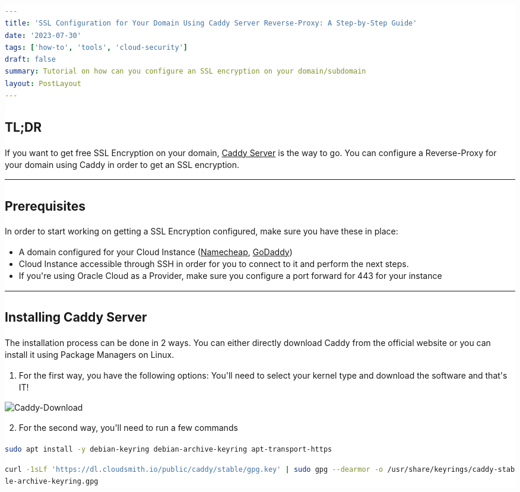 ```yaml
---
title: 'SSL Configuration for Your Domain Using Caddy Server Reverse-Proxy: A Step-by-Step Guide'
date: '2023-07-30'
tags: ['how-to', 'tools', 'cloud-security']
draft: false
summary: Tutorial on how can you configure an SSL encryption on your domain/subdomain
layout: PostLayout
---
```


## TL;DR

If you want to get free SSL Encryption on your domain, [Caddy Server](https://caddyserver.com/) is the way to go. You can configure a Reverse-Proxy for your domain using Caddy in order to get an SSL encryption.

---

## Prerequisites

In order to start working on getting a SSL Encryption configured, make sure you have these in place:

- A domain configured for your Cloud Instance ([Namecheap](https://www.namecheap.com/), [GoDaddy](https://www.godaddy.com/))
- Cloud Instance accessible through SSH in order for you to connect to it and perform the next steps.
- If you're using Oracle Cloud as a Provider, make sure you configure a port forward for 443 for your instance

---

## Installing Caddy Server

The installation process can be done in 2 ways. You can either directly download Caddy from the official website or you can install it using Package Managers on Linux.

1. For the first way, you have the following options:
   You'll need to select your kernel type and download the software and that's IT!

![Caddy-Download](/static/images/caddy-download.png)

2. For the second way, you'll need to run a few commands

```bash
sudo apt install -y debian-keyring debian-archive-keyring apt-transport-https
```

```bash
curl -1sLf 'https://dl.cloudsmith.io/public/caddy/stable/gpg.key' | sudo gpg --dearmor -o /usr/share/keyrings/caddy-stable-archive-keyring.gpg
```
